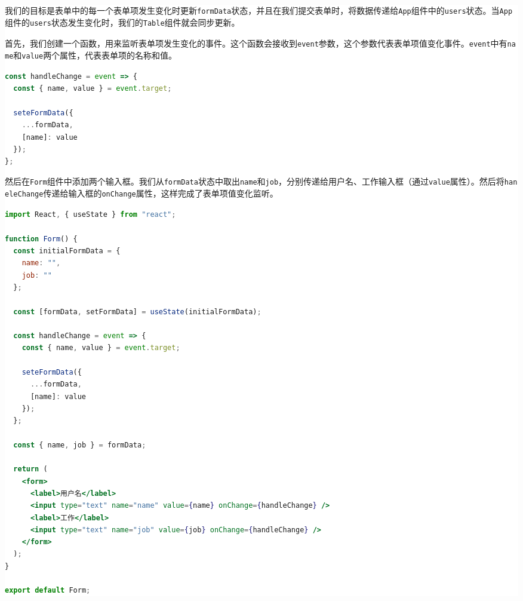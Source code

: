 我们的目标是表单中的每一个表单项发生变化时更新`formData`状态，并且在我们提交表单时，将数据传递给`App`组件中的`users`状态。当`App`组件的`users`状态发生变化时，我们的`Table`组件就会同步更新。

首先，我们创建一个函数，用来监听表单项发生变化的事件。这个函数会接收到`event`参数，这个参数代表表单项值变化事件。`event`中有`name`和`value`两个属性，代表表单项的名称和值。

```jsx
const handleChange = event => {
  const { name, value } = event.target;

  seteFormData({
    ...formData,
    [name]: value
  });
};
```

然后在`Form`组件中添加两个输入框。我们从`formData`状态中取出`name`和`job`，分别传递给用户名、工作输入框（通过`value`属性）。然后将`haneleChange`传递给输入框的`onChange`属性，这样完成了表单项值变化监听。

```jsx
import React, { useState } from "react";

function Form() {
  const initialFormData = {
    name: "",
    job: ""
  };

  const [formData, setFormData] = useState(initialFormData);

  const handleChange = event => {
    const { name, value } = event.target;

    seteFormData({
      ...formData,
      [name]: value
    });
  };

  const { name, job } = formData;

  return (
    <form>
      <label>用户名</label>
      <input type="text" name="name" value={name} onChange={handleChange} />
      <label>工作</label>
      <input type="text" name="job" value={job} onChange={handleChange} />
    </form>
  );
}

export default Form;
```
